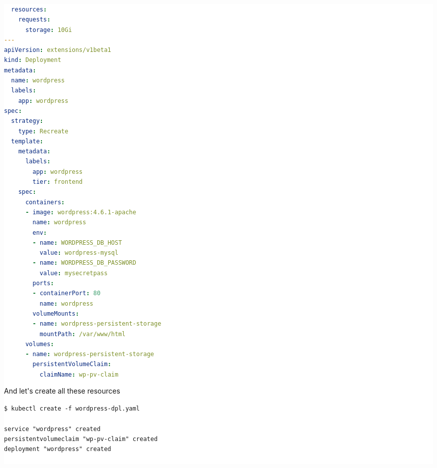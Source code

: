 ```yaml
  resources:
    requests:
      storage: 10Gi
---
apiVersion: extensions/v1beta1
kind: Deployment
metadata:
  name: wordpress
  labels:
    app: wordpress
spec:
  strategy:
    type: Recreate
  template:
    metadata:
      labels:
        app: wordpress
        tier: frontend
    spec:
      containers:
      - image: wordpress:4.6.1-apache
        name: wordpress
        env:
        - name: WORDPRESS_DB_HOST
          value: wordpress-mysql
        - name: WORDPRESS_DB_PASSWORD
          value: mysecretpass
        ports:
        - containerPort: 80
          name: wordpress
        volumeMounts:
        - name: wordpress-persistent-storage
          mountPath: /var/www/html
      volumes:
      - name: wordpress-persistent-storage
        persistentVolumeClaim:
          claimName: wp-pv-claim
```

And let's create all these resources

```
$ kubectl create -f wordpress-dpl.yaml

service "wordpress" created
persistentvolumeclaim "wp-pv-claim" created
deployment "wordpress" created


```